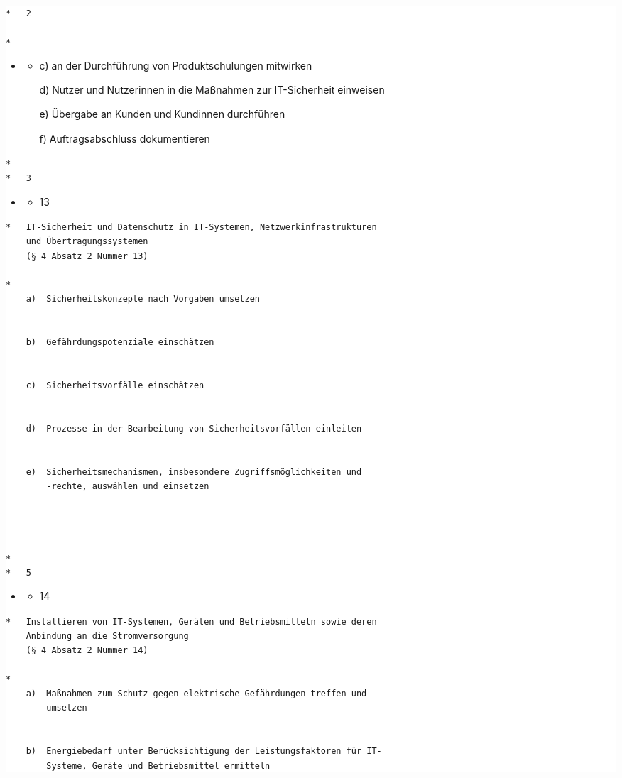 
    *   2

    *

*    *
        c)  an der Durchführung von Produktschulungen mitwirken


        d)  Nutzer und Nutzerinnen in die Maßnahmen zur
            IT-Sicherheit                            einweisen


        e)  Übergabe an Kunden und Kundinnen durchführen


        f)  Auftragsabschluss dokumentieren




    *
    *   3


*    *   13

    *   IT-Sicherheit und Datenschutz in IT-Systemen, Netzwerkinfrastrukturen
        und Übertragungssystemen
        (§ 4 Absatz 2 Nummer 13)

    *
        a)  Sicherheitskonzepte nach Vorgaben umsetzen


        b)  Gefährdungspotenziale einschätzen


        c)  Sicherheitsvorfälle einschätzen


        d)  Prozesse in der Bearbeitung von Sicherheitsvorfällen einleiten


        e)  Sicherheitsmechanismen, insbesondere Zugriffsmöglichkeiten und
            -rechte, auswählen und einsetzen




    *
    *   5


*    *   14

    *   Installieren von IT-Systemen, Geräten und Betriebsmitteln sowie deren
        Anbindung an die Stromversorgung
        (§ 4 Absatz 2 Nummer 14)

    *
        a)  Maßnahmen zum Schutz gegen elektrische Gefährdungen treffen und
            umsetzen


        b)  Energiebedarf unter Berücksichtigung der Leistungsfaktoren für IT-
            Systeme, Geräte und Betriebsmittel ermitteln

